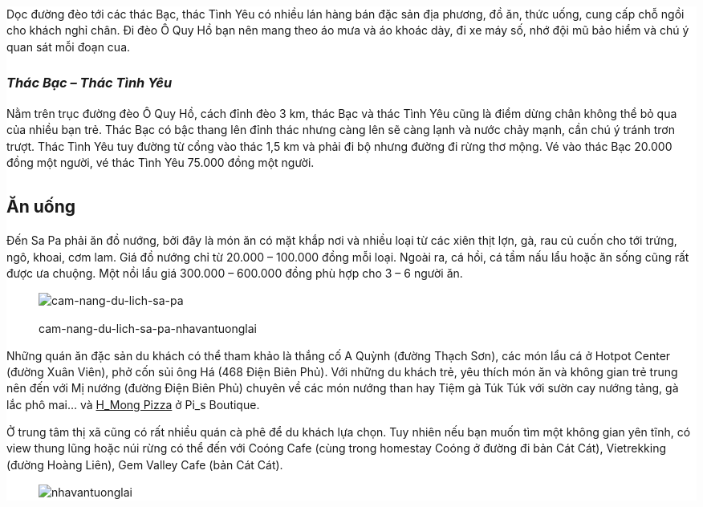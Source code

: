 Dọc đường đèo tới các thác Bạc, thác Tình Yêu có nhiều lán hàng bán đặc sản địa phương, đồ ăn, thức uống, cung cấp chỗ ngồi cho khách nghỉ chân. Đi đèo Ô Quy Hồ bạn nên mang theo áo mưa và áo khoác dày, đi xe máy số, nhớ đội mũ bảo hiểm và chú ý quan sát mỗi đoạn cua.

### _Thác Bạc – Thác Tình Yêu_

Nằm trên trục đường đèo Ô Quy Hồ, cách đỉnh đèo 3 km, thác Bạc và thác Tình Yêu cũng là điểm dừng chân không thể bỏ qua của nhiều bạn trẻ. Thác Bạc có bậc thang lên đỉnh thác nhưng càng lên sẽ càng lạnh và nước chảy mạnh, cần chú ý tránh trơn trượt. Thác Tình Yêu tuy đường từ cổng vào thác 1,5 km và phải đi bộ nhưng đường đi rừng thơ mộng. Vé vào thác Bạc 20.000 đồng một người, vé thác Tình Yêu 75.000 đồng một người.

## Ăn uống

Đến Sa Pa phải ăn đồ nướng, bởi đây là món ăn có mặt khắp nơi và nhiều loại từ các xiên thịt lợn, gà, rau củ cuốn cho tới trứng, ngô, khoai, cơm lam. Giá đồ nướng chỉ từ 20.000 – 100.000 đồng mỗi loại. Ngoài ra, cá hồi, cá tầm nấu lẩu hoặc ăn sống cũng rất được ưa chuộng. Một nồi lẩu giá 300.000 – 600.000 đồng phù hợp cho 3 – 6 người ăn.

<figure><img src="https://data.nhavantuonglai.com/image/article/cam-nang-du-lich-sa-pa-608.jpg" alt="cam-nang-du-lich-sa-pa" height=100% width=100%><figcaption><p>cam-nang-du-lich-sa-pa-nhavantuonglai</p></figcaption></figure>

Những quán ăn đặc sản du khách có thể tham khảo là thắng cố A Quỳnh (đường Thạch Sơn), các món lẩu cá ở Hotpot Center (đường Xuân Viên), phở cốn sủi ông Há (468 Điện Biên Phủ). Với những du khách trẻ, yêu thích món ăn và không gian trẻ trung nên đến với Mị nướng (đường Điện Biên Phủ) chuyên về các món nướng than hay Tiệm gà Túk Túk với sườn cay nướng tảng, gà lắc phô mai… và [H_Mong Pizza](https://nhavantuonglai.com/article/) ở Pi_s Boutique.

Ở trung tâm thị xã cũng có rất nhiều quán cà phê để du khách lựa chọn. Tuy nhiên nếu bạn muốn tìm một không gian yên tĩnh, có view thung lũng hoặc núi rừng có thể đến với Coóng Cafe (cùng trong homestay Coóng ở đường đi bản Cát Cát), Vietrekking (đường Hoàng Liên), Gem Valley Cafe (bản Cát Cát).

<figure><img src="https://data.nhavantuonglai.com/image/illustrations/cover-nhavantuonglai-com-0617.jpg" alt="nhavantuonglai" title="nhavantuonglai" height=100% width=100%><figcaption><p></p></figcaption></figure>
